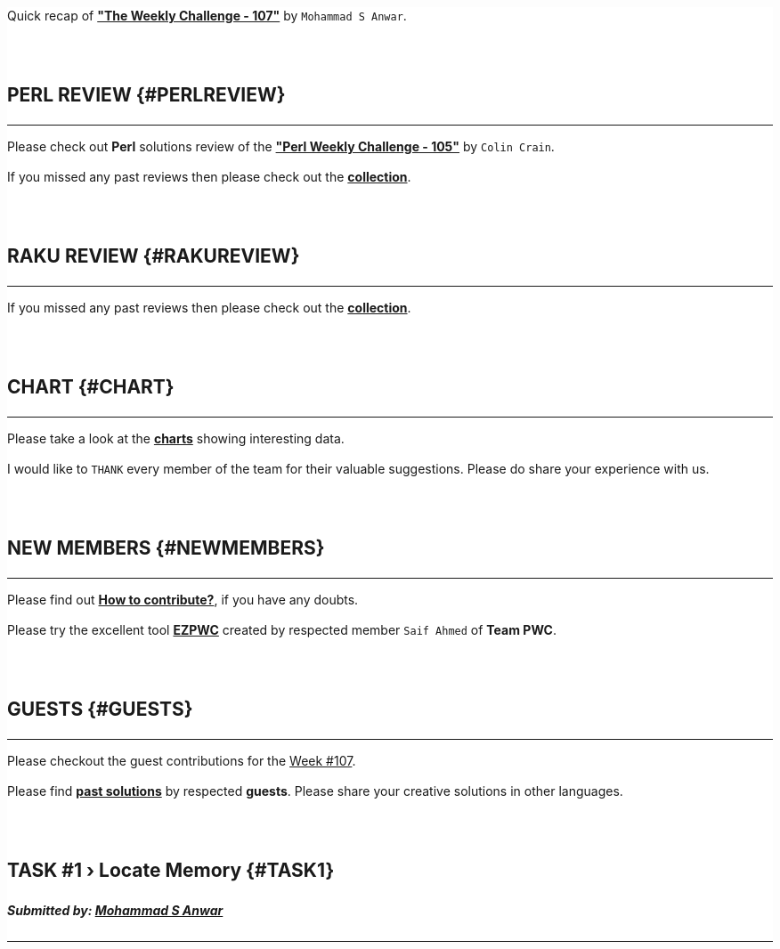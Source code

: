 Quick recap of [**"The Weekly Challenge - 107"**](/blog/recap-challenge-107) by `Mohammad S Anwar`.

<br>

## PERL REVIEW {#PERLREVIEW}
***

Please check out **Perl** solutions review of the **["Perl Weekly Challenge - 105"](/blog/review-challenge-105)** by `Colin Crain`.

If you missed any past reviews then please check out the [**collection**](/p5-reviews).

<br>

## RAKU REVIEW {#RAKUREVIEW}
***

If you missed any past reviews then please check out the [**collection**](/p6-reviews).

<br>

## CHART {#CHART}
***

Please take a look at the [**charts**](/chart) showing interesting data.

I would like to `THANK` every member of the team for their valuable suggestions. Please do share your experience with us.

<br>

## NEW MEMBERS {#NEWMEMBERS}

***

Please find out [**How to contribute?**](/blog/how-to-contribute), if you have any doubts.

Please try the excellent tool [**EZPWC**](https://github.com/saiftynet/EZPWC) created by respected member `Saif Ahmed` of **Team PWC**.

<br>

## GUESTS {#GUESTS}

***

Please checkout the guest contributions for the [Week #107](https://perlweeklychallenge.org/blog/guest-contribution/#107).

Please find [**past solutions**](/blog/guest-contribution) by respected **guests**. Please share your creative solutions in other languages.

<br>

## TASK #1 › Locate Memory {#TASK1}
##### **Submitted by:** [Mohammad S Anwar](http://www.manwar.org/)
***
